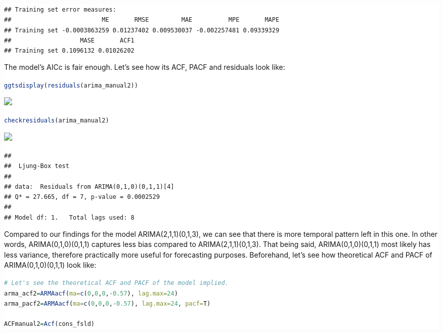     ## Training set error measures:
    ##                         ME       RMSE         MAE          MPE       MAPE
    ## Training set -0.0003863259 0.01237402 0.009530037 -0.002257481 0.09339329
    ##                   MASE       ACF1
    ## Training set 0.1096132 0.01026202

The model’s AICc is fair enough. Let’s see how its ACF, PACF and
residuals look like:

``` r
ggtsdisplay(residuals(arima_manual2))
```

![](Bias_variance_tradeoff_in_time_series_files/figure-markdown_github/unnamed-chunk-19-1.png)

``` r
checkresiduals(arima_manual2) 
```

![](Bias_variance_tradeoff_in_time_series_files/figure-markdown_github/unnamed-chunk-19-2.png)

    ## 
    ##  Ljung-Box test
    ## 
    ## data:  Residuals from ARIMA(0,1,0)(0,1,1)[4]
    ## Q* = 27.665, df = 7, p-value = 0.0002529
    ## 
    ## Model df: 1.   Total lags used: 8

Compared to our findings for the model ARIMA(2,1,1)(0,1,3), we can see
that there is more temporal pattern left in this one. In other words,
ARIMA(0,1,0)(0,1,1) captures less bias compared to ARIMA(2,1,1)(0,1,3).
That being said, ARIMA(0,1,0)(0,1,1) most likely has less variance,
therefore practically more useful for forecasting purposes. Beforehand,
let’s see how theoretical ACF and PACF of ARIMA(0,1,0)(0,1,1) look like:

``` r
# Let's see the theoretical ACF and PACF of the model implied.
arma_acf2=ARMAacf(ma=c(0,0,0,-0.57), lag.max=24)
arma_pacf2=ARMAacf(ma=c(0,0,0,-0.57), lag.max=24, pacf=T)

ACFmanual2=Acf(cons_fsld)
```
